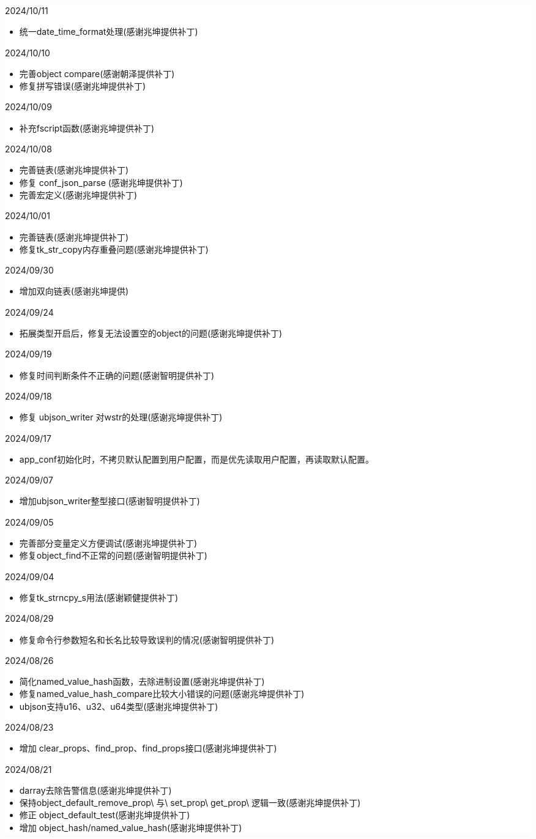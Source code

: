 2024/10/11
  * 统一date_time_format处理(感谢兆坤提供补丁)

2024/10/10
  * 完善object compare(感谢朝泽提供补丁)
  * 修复拼写错误(感谢兆坤提供补丁)

2024/10/09
  * 补充fscript函数(感谢兆坤提供补丁)

2024/10/08
  * 完善链表(感谢兆坤提供补丁)
  * 修复 conf_json_parse (感谢兆坤提供补丁)
  * 完善宏定义(感谢兆坤提供补丁)

2024/10/01
  * 完善链表(感谢兆坤提供补丁)
  * 修复tk_str_copy内存重叠问题(感谢兆坤提供补丁)

2024/09/30
  * 增加双向链表(感谢兆坤提供)

2024/09/24
  * 拓展类型开启后，修复无法设置空的object的问题(感谢兆坤提供补丁)

2024/09/19
  * 修复时间判断条件不正确的问题(感谢智明提供补丁)

2024/09/18
  * 修复 ubjson_writer 对wstr的处理(感谢兆坤提供补丁)

2024/09/17
  * app_conf初始化时，不拷贝默认配置到用户配置，而是优先读取用户配置，再读取默认配置。

2024/09/07
  * 增加ubjson_writer整型接口(感谢智明提供补丁)

2024/09/05
  * 完善部分变量定义方便调试(感谢兆坤提供补丁)
  * 修复object_find不正常的问题(感谢智明提供补丁)

2024/09/04
  * 修复tk_strncpy_s用法(感谢颖健提供补丁)

2024/08/29
  * 修复命令行参数短名和长名比较导致误判的情况(感谢智明提供补丁)

2024/08/26
 * 简化named\_value\_hash函数，去除进制设置(感谢兆坤提供补丁)
 * 修复named\_value\_hash\_compare比较大小错误的问题(感谢兆坤提供补丁)
 * ubjson支持u16、u32、u64类型(感谢兆坤提供补丁)

2024/08/23
  * 增加 clear\_props、find\_prop、find\_props接口(感谢兆坤提供补丁)

2024/08/21
  * darray去除告警信息(感谢兆坤提供补丁)
  * 保持object_default_remove_prop\ 与\ set_prop\ get_prop\ 逻辑一致(感谢兆坤提供补丁)
  * 修正 object_default_test(感谢兆坤提供补丁)
  * 增加 object_hash/named_value_hash(感谢兆坤提供补丁)
